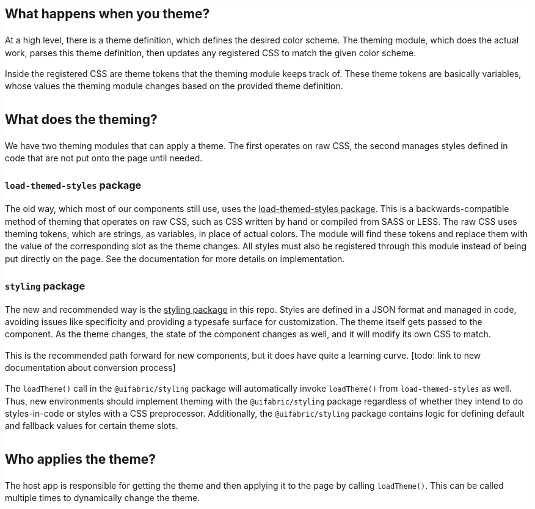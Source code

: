 
## What happens when you theme?

At a high level, there is a theme definition, which defines the desired color scheme. The theming module, which does the actual work, parses this theme definition, then updates any registered CSS to match the given color scheme.

Inside the registered CSS are theme tokens that the theming module keeps track of. These theme tokens are basically variables, whose values the theming module changes based on the provided theme definition.


## What does the theming?

We have two theming modules that can apply a theme.
The first operates on raw CSS, the second manages styles defined in code that are not put onto the page until needed.

### `load-themed-styles` package

The old way, which most of our components still use, uses the [load-themed-styles package](https://github.com/Microsoft/web-build-tools/tree/292582a72afbcff6409c89bfb258ca6fa65f27b3/libraries/load-themed-styles).
This is a backwards-compatible method of theming that operates on raw CSS, such as CSS written by hand or compiled from SASS or LESS.
The raw CSS uses theming tokens, which are strings, as variables, in place of actual colors.
The module will find these tokens and replace them with the value of the corresponding slot as the theme changes.
All styles must also be registered through this module instead of being put directly on the page.
See the documentation for more details on implementation.

### `styling` package
The new and recommended way is the [styling package](Component-Styling) in this repo.
Styles are defined in a JSON format and managed in code, avoiding issues like specificity and providing a typesafe surface for customization.
The theme itself gets passed to the component. As the theme changes, the state of the component changes as well, and it will modify its own CSS to match.

This is the recommended path forward for new components, but it does have quite a learning curve.
[todo: link to new documentation about conversion process]

The `loadTheme()` call in the `@uifabric/styling` package will automatically invoke `loadTheme()` from `load-themed-styles` as well.
Thus, new environments should implement theming with the `@uifabric/styling` package regardless of whether they intend to do styles-in-code or styles with a CSS preprocessor.
Additionally, the `@uifabric/styling` package contains logic for defining default and fallback values for certain theme slots.


## Who applies the theme?

The host app is responsible for getting the theme and then applying it to the page by calling `loadTheme()`.
This can be called multiple times to dynamically change the theme.
